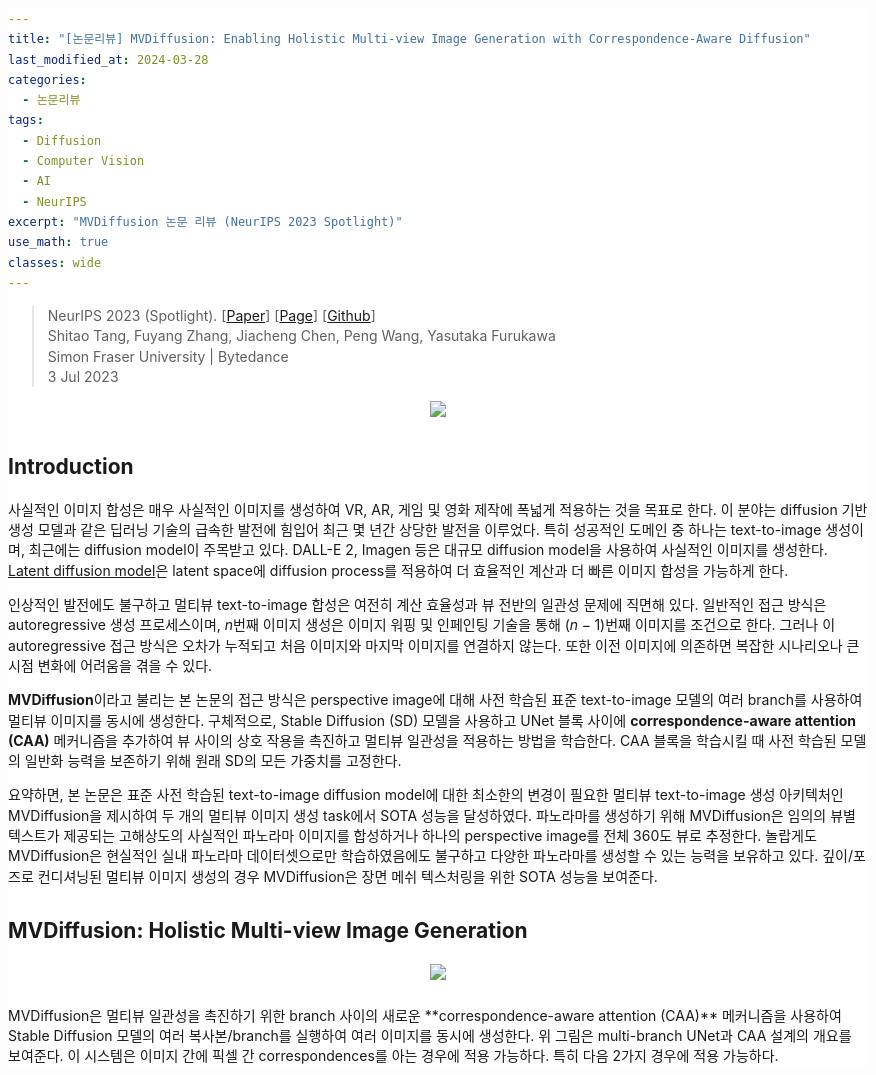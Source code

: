 ```yaml
---
title: "[논문리뷰] MVDiffusion: Enabling Holistic Multi-view Image Generation with Correspondence-Aware Diffusion"
last_modified_at: 2024-03-28
categories:
  - 논문리뷰
tags:
  - Diffusion
  - Computer Vision
  - AI
  - NeurIPS
excerpt: "MVDiffusion 논문 리뷰 (NeurIPS 2023 Spotlight)"
use_math: true
classes: wide
---
```


> NeurIPS 2023 (Spotlight). [[Paper](https://arxiv.org/abs/2307.01097)] [[Page](https://mvdiffusion.github.io/)] [[Github](https://github.com/Tangshitao/MVDiffusion)]  
> Shitao Tang, Fuyang Zhang, Jiacheng Chen, Peng Wang, Yasutaka Furukawa  
> Simon Fraser University | Bytedance  
> 3 Jul 2023  

<center><img src='{{"/assets/img/mvdiffusion/mvdiffusion-fig1.webp" | relative_url}}' width="100%"></center>

## Introduction
사실적인 이미지 합성은 매우 사실적인 이미지를 생성하여 VR, AR, 게임 및 영화 제작에 폭넓게 적용하는 것을 목표로 한다. 이 분야는 diffusion 기반 생성 모델과 같은 딥러닝 기술의 급속한 발전에 힘입어 최근 몇 년간 상당한 발전을 이루었다. 특히 성공적인 도메인 중 하나는 text-to-image 생성이며, 최근에는 diffusion model이 주목받고 있다. DALL-E 2, Imagen 등은 대규모 diffusion model을 사용하여 사실적인 이미지를 생성한다. [Latent diffusion model](https://kimjy99.github.io/논문리뷰/ldm)은 latent space에 diffusion process를 적용하여 더 효율적인 계산과 더 빠른 이미지 합성을 가능하게 한다.

인상적인 발전에도 불구하고 멀티뷰 text-to-image 합성은 여전히 계산 효율성과 뷰 전반의 일관성 문제에 직면해 있다. 일반적인 접근 방식은 autoregressive 생성 프로세스이며, $n$번째 이미지 생성은 이미지 워핑 및 인페인팅 기술을 통해 $(n-1)$번째 이미지를 조건으로 한다. 그러나 이 autoregressive 접근 방식은 오차가 누적되고 처음 이미지와 마지막 이미지를 연결하지 않는다. 또한 이전 이미지에 의존하면 복잡한 시나리오나 큰 시점 변화에 어려움을 겪을 수 있다.

**MVDiffusion**이라고 불리는 본 논문의 접근 방식은 perspective image에 대해 사전 학습된 표준 text-to-image 모델의 여러 branch를 사용하여 멀티뷰 이미지를 동시에 생성한다. 구체적으로, Stable Diffusion (SD) 모델을 사용하고 UNet 블록 사이에 **correspondence-aware attention (CAA)** 메커니즘을 추가하여 뷰 사이의 상호 작용을 촉진하고 멀티뷰 일관성을 적용하는 방법을 학습한다. CAA 블록을 학습시킬 때 사전 학습된 모델의 일반화 능력을 보존하기 위해 원래 SD의 모든 가중치를 고정한다. 

요약하면, 본 논문은 표준 사전 학습된 text-to-image diffusion model에 대한 최소한의 변경이 필요한 멀티뷰 text-to-image 생성 아키텍처인 MVDiffusion을 제시하여 두 개의 멀티뷰 이미지 생성 task에서 SOTA 성능을 달성하였다. 파노라마를 생성하기 위해 MVDiffusion은 임의의 뷰별 텍스트가 제공되는 고해상도의 사실적인 파노라마 이미지를 합성하거나 하나의 perspective image를 전체 360도 뷰로 추정한다. 놀랍게도 MVDiffusion은 현실적인 실내 파노라마 데이터셋으로만 학습하였음에도 불구하고 다양한 파노라마를 생성할 수 있는 능력을 보유하고 있다. 깊이/포즈로 컨디셔닝된 멀티뷰 이미지 생성의 경우 MVDiffusion은 장면 메쉬 텍스처링을 위한 SOTA 성능을 보여준다. 

## MVDiffusion: Holistic Multi-view Image Generation
<center><img src='{{"/assets/img/mvdiffusion/mvdiffusion-fig2.webp" | relative_url}}' width="100%"></center>
<br>
MVDiffusion은 멀티뷰 일관성을 촉진하기 위한 branch 사이의 새로운 **correspondence-aware attention (CAA)** 메커니즘을 사용하여 Stable Diffusion 모델의 여러 복사본/branch를 실행하여 여러 이미지를 동시에 생성한다. 위 그림은 multi-branch UNet과 CAA 설계의 개요를 보여준다. 이 시스템은 이미지 간에 픽셀 간 correspondences를 아는 경우에 적용 가능하다. 특히 다음 2가지 경우에 적용 가능하다. 
